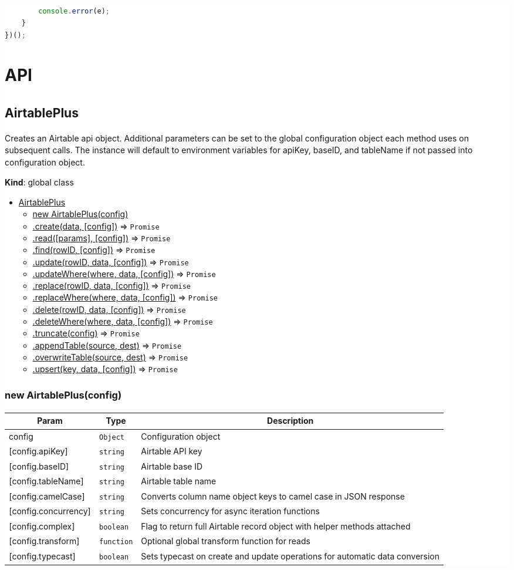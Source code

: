 ```javascript
        console.error(e);
    }
})();
```

# API
<a name="AirtablePlus"></a>

## AirtablePlus
Creates an Airtable api object. Additional parameters can be set to the global configuration
object each method uses on subsequent calls. The instance will default to environment
variables for apiKey, baseID, and tableName if not passed into configuration object.

**Kind**: global class  

* [AirtablePlus](#AirtablePlus)
    * [new AirtablePlus(config)](#new_AirtablePlus_new)
    * [.create(data, [config])](#AirtablePlus+create) ⇒ <code>Promise</code>
    * [.read([params], [config])](#AirtablePlus+read) ⇒ <code>Promise</code>
    * [.find(rowID, [config])](#AirtablePlus+find) ⇒ <code>Promise</code>
    * [.update(rowID, data, [config])](#AirtablePlus+update) ⇒ <code>Promise</code>
    * [.updateWhere(where, data, [config])](#AirtablePlus+updateWhere) ⇒ <code>Promise</code>
    * [.replace(rowID, data, [config])](#AirtablePlus+replace) ⇒ <code>Promise</code>
    * [.replaceWhere(where, data, [config])](#AirtablePlus+replaceWhere) ⇒ <code>Promise</code>
    * [.delete(rowID, data, [config])](#AirtablePlus+delete) ⇒ <code>Promise</code>
    * [.deleteWhere(where, data, [config])](#AirtablePlus+deleteWhere) ⇒ <code>Promise</code>
    * [.truncate(config)](#AirtablePlus+truncate) ⇒ <code>Promise</code>
    * [.appendTable(source, dest)](#AirtablePlus+appendTable) ⇒ <code>Promise</code>
    * [.overwriteTable(source, dest)](#AirtablePlus+overwriteTable) ⇒ <code>Promise</code>
    * [.upsert(key, data, [config])](#AirtablePlus+upsert) ⇒ <code>Promise</code>

<a name="new_AirtablePlus_new"></a>

### new AirtablePlus(config)

| Param | Type | Description |
| --- | --- | --- |
| config | <code>Object</code> | Configuration object |
| [config.apiKey] | <code>string</code> | Airtable API key |
| [config.baseID] | <code>string</code> | Airtable base ID |
| [config.tableName] | <code>string</code> | Airtable table name |
| [config.camelCase] | <code>string</code> | Converts column name object keys to camel case in JSON response |
| [config.concurrency] | <code>string</code> | Sets concurrency for async iteration functions |
| [config.complex] | <code>boolean</code> | Flag to return full Airtable record object with helper methods attached |
| [config.transform] | <code>function</code> | Optional global transform function for reads |
| [config.typecast] | <code>boolean</code> | Sets typecast on create and update operations for automatic data conversion |
